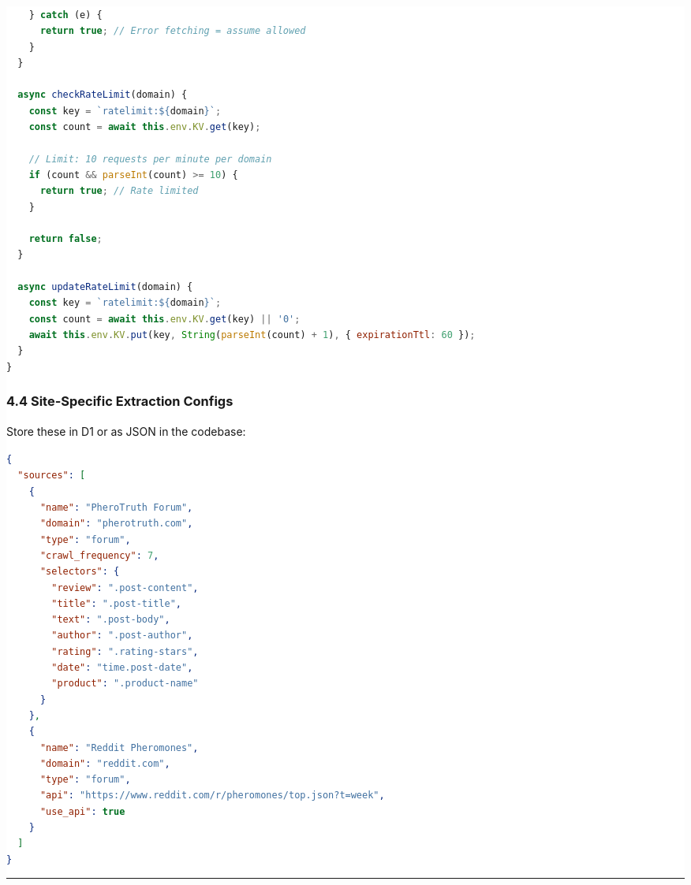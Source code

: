 ```javascript
    } catch (e) {
      return true; // Error fetching = assume allowed
    }
  }

  async checkRateLimit(domain) {
    const key = `ratelimit:${domain}`;
    const count = await this.env.KV.get(key);

    // Limit: 10 requests per minute per domain
    if (count && parseInt(count) >= 10) {
      return true; // Rate limited
    }

    return false;
  }

  async updateRateLimit(domain) {
    const key = `ratelimit:${domain}`;
    const count = await this.env.KV.get(key) || '0';
    await this.env.KV.put(key, String(parseInt(count) + 1), { expirationTtl: 60 });
  }
}
```

### 4.4 Site-Specific Extraction Configs

Store these in D1 or as JSON in the codebase:

```json
{
  "sources": [
    {
      "name": "PheroTruth Forum",
      "domain": "pherotruth.com",
      "type": "forum",
      "crawl_frequency": 7,
      "selectors": {
        "review": ".post-content",
        "title": ".post-title",
        "text": ".post-body",
        "author": ".post-author",
        "rating": ".rating-stars",
        "date": "time.post-date",
        "product": ".product-name"
      }
    },
    {
      "name": "Reddit Pheromones",
      "domain": "reddit.com",
      "type": "forum",
      "api": "https://www.reddit.com/r/pheromones/top.json?t=week",
      "use_api": true
    }
  ]
}
```

---